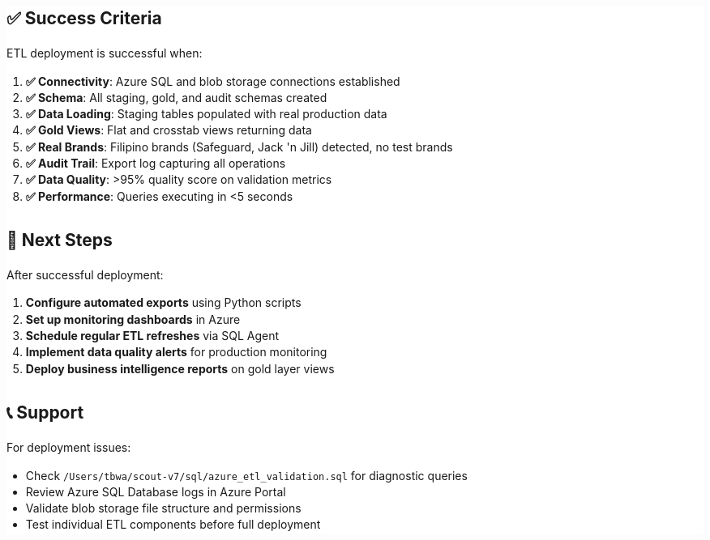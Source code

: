 ## ✅ Success Criteria

ETL deployment is successful when:

1. **✅ Connectivity**: Azure SQL and blob storage connections established
2. **✅ Schema**: All staging, gold, and audit schemas created
3. **✅ Data Loading**: Staging tables populated with real production data
4. **✅ Gold Views**: Flat and crosstab views returning data
5. **✅ Real Brands**: Filipino brands (Safeguard, Jack 'n Jill) detected, no test brands
6. **✅ Audit Trail**: Export log capturing all operations
7. **✅ Data Quality**: >95% quality score on validation metrics
8. **✅ Performance**: Queries executing in <5 seconds

## 🎉 Next Steps

After successful deployment:

1. **Configure automated exports** using Python scripts
2. **Set up monitoring dashboards** in Azure
3. **Schedule regular ETL refreshes** via SQL Agent
4. **Implement data quality alerts** for production monitoring
5. **Deploy business intelligence reports** on gold layer views

## 📞 Support

For deployment issues:
- Check `/Users/tbwa/scout-v7/sql/azure_etl_validation.sql` for diagnostic queries
- Review Azure SQL Database logs in Azure Portal
- Validate blob storage file structure and permissions
- Test individual ETL components before full deployment